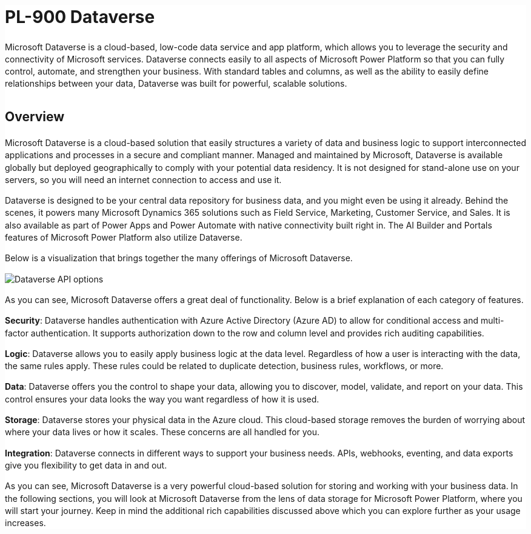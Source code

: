 # PL-900 Dataverse

Microsoft Dataverse is a cloud-based, low-code data service and app platform, which allows you to leverage the security and connectivity of Microsoft services. Dataverse connects easily to all aspects of Microsoft Power Platform so that you can fully control, automate, and strengthen your business. With standard tables and columns, as well as the ability to easily define relationships between your data, Dataverse was built for powerful, scalable solutions.

## Overview

Microsoft Dataverse is a cloud-based solution that easily structures a variety of data and business logic to support interconnected applications and processes in a secure and compliant manner. Managed and maintained by Microsoft, Dataverse is available globally but deployed geographically to comply with your potential data residency. It is not designed for stand-alone use on your servers, so you will need an internet connection to access and use it.

Dataverse is designed to be your central data repository for business data, and you might even be using it already. Behind the scenes, it powers many Microsoft Dynamics 365 solutions such as Field Service, Marketing, Customer Service, and Sales. It is also available as part of Power Apps and Power Automate with native connectivity built right in. The AI Builder and Portals features of Microsoft Power Platform also utilize Dataverse.

Below is a visualization that brings together the many offerings of Microsoft Dataverse.

![Dataverse API options](https://docs.microsoft.com/en-us/learn/modules/introduction-common-data-service/media/common-data-service-diagram.png)

As you can see, Microsoft Dataverse offers a great deal of functionality. Below is a brief explanation of each category of features.

**Security**: Dataverse handles authentication with Azure Active Directory (Azure AD) to allow for conditional access and multi-factor authentication. It supports authorization down to the row and column level and provides rich auditing capabilities.

**Logic**: Dataverse allows you to easily apply business logic at the data level. Regardless of how a user is interacting with the data, the same rules apply. These rules could be related to duplicate detection, business rules, workflows, or more.

**Data**: Dataverse offers you the control to shape your data, allowing you to discover, model, validate, and report on your data. This control ensures your data looks the way you want regardless of how it is used.

**Storage**: Dataverse stores your physical data in the Azure cloud. This cloud-based storage removes the burden of worrying about where your data lives or how it scales. These concerns are all handled for you.

**Integration**: Dataverse connects in different ways to support your business needs. APIs, webhooks, eventing, and data exports give you flexibility to get data in and out.

As you can see, Microsoft Dataverse is a very powerful cloud-based solution for storing and working with your business data. In the following sections, you will look at Microsoft Dataverse from the lens of data storage for Microsoft Power Platform, where you will start your journey. Keep in mind the additional rich capabilities discussed above which you can explore further as your usage increases.
